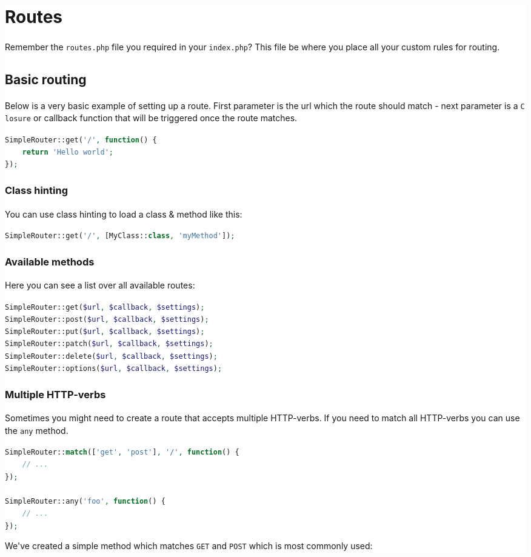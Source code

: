 
# Routes

Remember the ```routes.php``` file you required in your ```index.php```? This file be where you place all your custom rules for routing.

## Basic routing

Below is a very basic example of setting up a route. First parameter is the url which the route should match - next parameter is a `Closure` or callback function that will be triggered once the route matches.

```php
SimpleRouter::get('/', function() {
    return 'Hello world';
});
```

### Class hinting

You can use class hinting to load a class & method like this:

```php
SimpleRouter::get('/', [MyClass::class, 'myMethod']);
```

### Available methods

Here you can see a list over all available routes:

```php
SimpleRouter::get($url, $callback, $settings);
SimpleRouter::post($url, $callback, $settings);
SimpleRouter::put($url, $callback, $settings);
SimpleRouter::patch($url, $callback, $settings);
SimpleRouter::delete($url, $callback, $settings);
SimpleRouter::options($url, $callback, $settings);
```

### Multiple HTTP-verbs

Sometimes you might need to create a route that accepts multiple HTTP-verbs. If you need to match all HTTP-verbs you can use the `any` method.

```php
SimpleRouter::match(['get', 'post'], '/', function() {
    // ...
});

SimpleRouter::any('foo', function() {
    // ...
});
```

We've created a simple method which matches `GET` and `POST` which is most commonly used:
